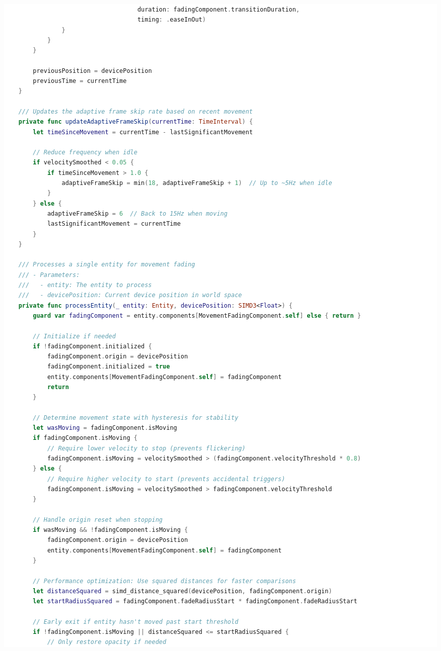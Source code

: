 ```swift
                                     duration: fadingComponent.transitionDuration,
                                     timing: .easeInOut)
                }
            }
        }
        
        previousPosition = devicePosition
        previousTime = currentTime
    }
    
    /// Updates the adaptive frame skip rate based on recent movement
    private func updateAdaptiveFrameSkip(currentTime: TimeInterval) {
        let timeSinceMovement = currentTime - lastSignificantMovement
        
        // Reduce frequency when idle
        if velocitySmoothed < 0.05 {
            if timeSinceMovement > 1.0 {
                adaptiveFrameSkip = min(18, adaptiveFrameSkip + 1)  // Up to ~5Hz when idle
            }
        } else {
            adaptiveFrameSkip = 6  // Back to 15Hz when moving
            lastSignificantMovement = currentTime
        }
    }
    
    /// Processes a single entity for movement fading
    /// - Parameters:
    ///   - entity: The entity to process
    ///   - devicePosition: Current device position in world space
    private func processEntity(_ entity: Entity, devicePosition: SIMD3<Float>) {
        guard var fadingComponent = entity.components[MovementFadingComponent.self] else { return }
        
        // Initialize if needed
        if !fadingComponent.initialized {
            fadingComponent.origin = devicePosition
            fadingComponent.initialized = true
            entity.components[MovementFadingComponent.self] = fadingComponent
            return
        }
        
        // Determine movement state with hysteresis for stability
        let wasMoving = fadingComponent.isMoving
        if fadingComponent.isMoving {
            // Require lower velocity to stop (prevents flickering)
            fadingComponent.isMoving = velocitySmoothed > (fadingComponent.velocityThreshold * 0.8)
        } else {
            // Require higher velocity to start (prevents accidental triggers)
            fadingComponent.isMoving = velocitySmoothed > fadingComponent.velocityThreshold
        }
        
        // Handle origin reset when stopping
        if wasMoving && !fadingComponent.isMoving {
            fadingComponent.origin = devicePosition
            entity.components[MovementFadingComponent.self] = fadingComponent
        }
        
        // Performance optimization: Use squared distances for faster comparisons
        let distanceSquared = simd_distance_squared(devicePosition, fadingComponent.origin)
        let startRadiusSquared = fadingComponent.fadeRadiusStart * fadingComponent.fadeRadiusStart
        
        // Early exit if entity hasn't moved past start threshold
        if !fadingComponent.isMoving || distanceSquared <= startRadiusSquared {
            // Only restore opacity if needed
```